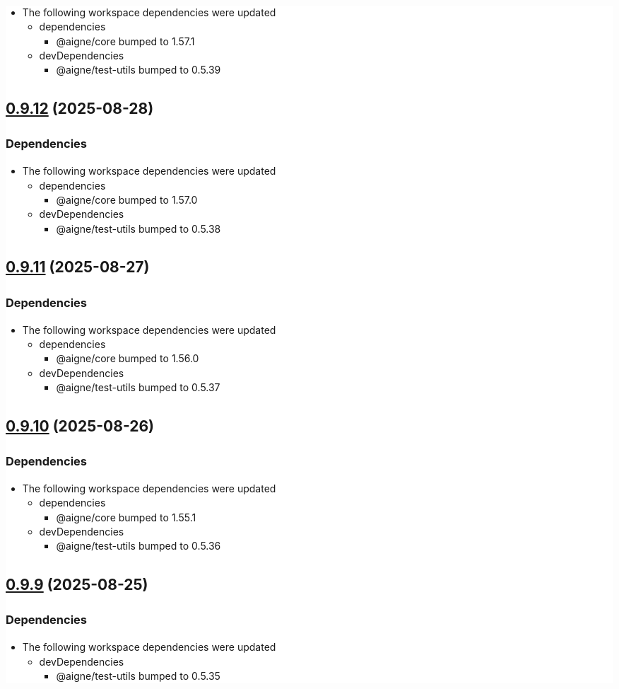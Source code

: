 * The following workspace dependencies were updated
  * dependencies
    * @aigne/core bumped to 1.57.1
  * devDependencies
    * @aigne/test-utils bumped to 0.5.39

## [0.9.12](https://github.com/AIGNE-io/aigne-framework/compare/bedrock-v0.9.11...bedrock-v0.9.12) (2025-08-28)


### Dependencies

* The following workspace dependencies were updated
  * dependencies
    * @aigne/core bumped to 1.57.0
  * devDependencies
    * @aigne/test-utils bumped to 0.5.38

## [0.9.11](https://github.com/AIGNE-io/aigne-framework/compare/bedrock-v0.9.10...bedrock-v0.9.11) (2025-08-27)


### Dependencies

* The following workspace dependencies were updated
  * dependencies
    * @aigne/core bumped to 1.56.0
  * devDependencies
    * @aigne/test-utils bumped to 0.5.37

## [0.9.10](https://github.com/AIGNE-io/aigne-framework/compare/bedrock-v0.9.9...bedrock-v0.9.10) (2025-08-26)


### Dependencies

* The following workspace dependencies were updated
  * dependencies
    * @aigne/core bumped to 1.55.1
  * devDependencies
    * @aigne/test-utils bumped to 0.5.36

## [0.9.9](https://github.com/AIGNE-io/aigne-framework/compare/bedrock-v0.9.8...bedrock-v0.9.9) (2025-08-25)


### Dependencies

* The following workspace dependencies were updated
  * devDependencies
    * @aigne/test-utils bumped to 0.5.35

